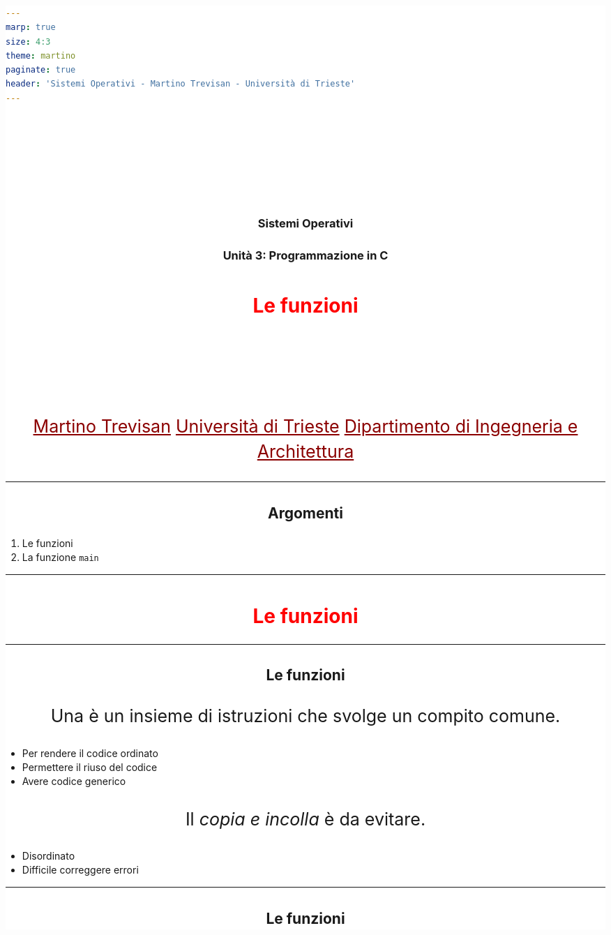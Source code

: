 ```yaml
---
marp: true
size: 4:3
theme: martino
paginate: true
header: 'Sistemi Operativi - Martino Trevisan - Università di Trieste'
---
```




<style scoped> h1, h2, h3, h4 {text-align: center;}
section {background-color: #FDEDEC;}
h1 {color:red} a:link {color: darkred;} p {text-align: center; font-size: 25px}</style>
<br/><br/><br/>
### Sistemi Operativi
### Unità 3: Programmazione in C
Le funzioni
==================================
<br/><br/><br/>
[Martino Trevisan](https://trevisan.inginf.units.it/)
[Università di Trieste](https://www.units.it)
[Dipartimento di Ingegneria e Architettura](https://dia.units.it/)

---
## Argomenti

1. Le funzioni
2. La funzione `main`

---
# Le funzioni

---
## Le funzioni

Una <r></r> è un insieme di istruzioni che svolge un compito comune.
- Per rendere il codice ordinato
- Permettere il riuso del codice
- Avere codice generico

Il *copia e incolla* è da evitare.
- Disordinato
- Difficile correggere errori



---
## Le funzioni
